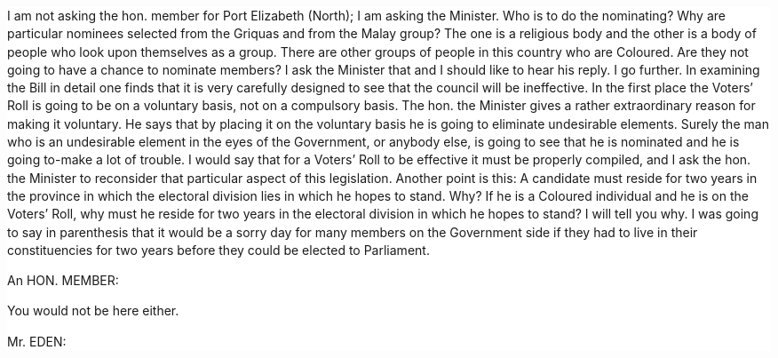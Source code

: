 <p>I am not asking the hon. member for Port Elizabeth (North); I am asking the Minister. Who is to do the nominating&#x003F; Why are particular nominees selected from the Griquas and from the Malay group&#x003F; The one is a religious body and the other is a body of people who look upon themselves as a group. There are other groups of people in this country who are Coloured. Are they not going to have a chance to nominate members&#x003F; I ask the Minister that and I should like to hear his reply. I go further. In examining the Bill in detail one finds that it is very carefully designed to see that the council will be ineffective. In the first place the Voters&#x2019; Roll is going to be on a voluntary basis, not on a compulsory basis. The hon. the Minister gives a rather extraordinary reason for making it voluntary. He says that by placing it on the voluntary basis he is going to eliminate undesirable elements. Surely the man who is an undesirable element in the eyes of the Government, or anybody else, is going to see that he is nominated and he is going to-make a lot of trouble. I would say that for a Voters&#x2019; Roll to be effective it must be properly compiled, and I ask the hon. the Minister to reconsider that particular aspect of this legislation. Another point is this: A candidate must reside for two years in the province in which the electoral division lies in which he hopes to stand. Why&#x003F; If he is a Coloured individual and he is on the Voters&#x2019; Roll, why must he reside for two years in the electoral division in which he hopes to stand&#x003F; I will tell you why. I was going to say in parenthesis that it would be a sorry day for many members on the Government side if they had to live in their constituencies for two years before they could be elected to Parliament.</p>

</speech>

<speech by="#hon._member">

<from>An <person refersTo="hansard_za">HON. MEMBER</person>:</from>

<p>You would not be here either.</p>

</speech>

<speech by="#eden">

<from>Mr. <person refersTo="hansard_za">EDEN</person>:</from>
